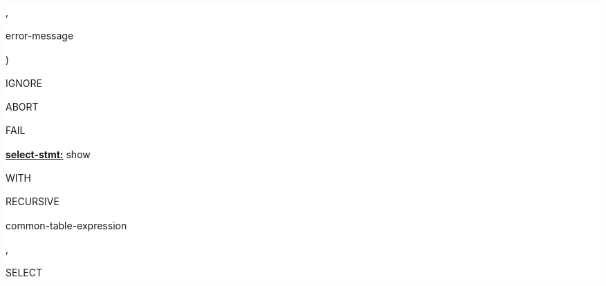 

,



error\-message



)






IGNORE




ABORT




FAIL










**[select\-stmt:](syntax/select-stmt.html)**
show









WITH

RECURSIVE





common\-table\-expression






,













SELECT


